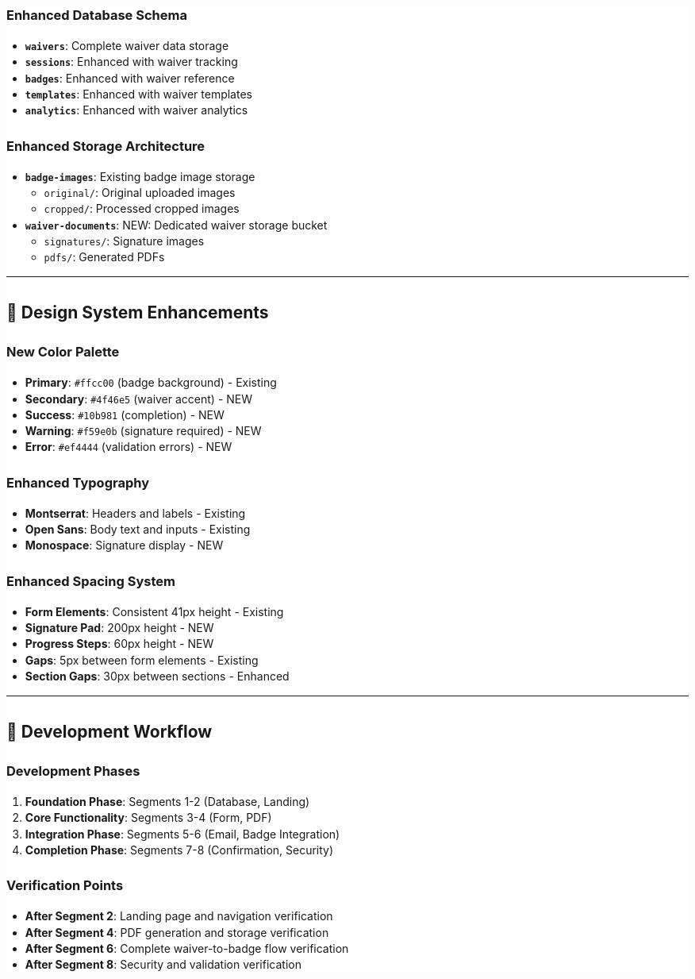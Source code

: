 ### **Enhanced Database Schema**
- **`waivers`**: Complete waiver data storage
- **`sessions`**: Enhanced with waiver tracking
- **`badges`**: Enhanced with waiver reference
- **`templates`**: Enhanced with waiver templates
- **`analytics`**: Enhanced with waiver analytics

### **Enhanced Storage Architecture**
- **`badge-images`**: Existing badge image storage
  - `original/`: Original uploaded images
  - `cropped/`: Processed cropped images
- **`waiver-documents`**: NEW: Dedicated waiver storage bucket
  - `signatures/`: Signature images
  - `pdfs/`: Generated PDFs

---

## 🎨 **Design System Enhancements**

### **New Color Palette**
- **Primary**: `#ffcc00` (badge background) - Existing
- **Secondary**: `#4f46e5` (waiver accent) - NEW
- **Success**: `#10b981` (completion) - NEW
- **Warning**: `#f59e0b` (signature required) - NEW
- **Error**: `#ef4444` (validation errors) - NEW

### **Enhanced Typography**
- **Montserrat**: Headers and labels - Existing
- **Open Sans**: Body text and inputs - Existing
- **Monospace**: Signature display - NEW

### **Enhanced Spacing System**
- **Form Elements**: Consistent 41px height - Existing
- **Signature Pad**: 200px height - NEW
- **Progress Steps**: 60px height - NEW
- **Gaps**: 5px between form elements - Existing
- **Section Gaps**: 30px between sections - Enhanced

---

## 🚀 **Development Workflow**

### **Development Phases**
1. **Foundation Phase**: Segments 1-2 (Database, Landing)
2. **Core Functionality**: Segments 3-4 (Form, PDF)
3. **Integration Phase**: Segments 5-6 (Email, Badge Integration)
4. **Completion Phase**: Segments 7-8 (Confirmation, Security)

### **Verification Points**
- **After Segment 2**: Landing page and navigation verification
- **After Segment 4**: PDF generation and storage verification
- **After Segment 6**: Complete waiver-to-badge flow verification
- **After Segment 8**: Security and validation verification
